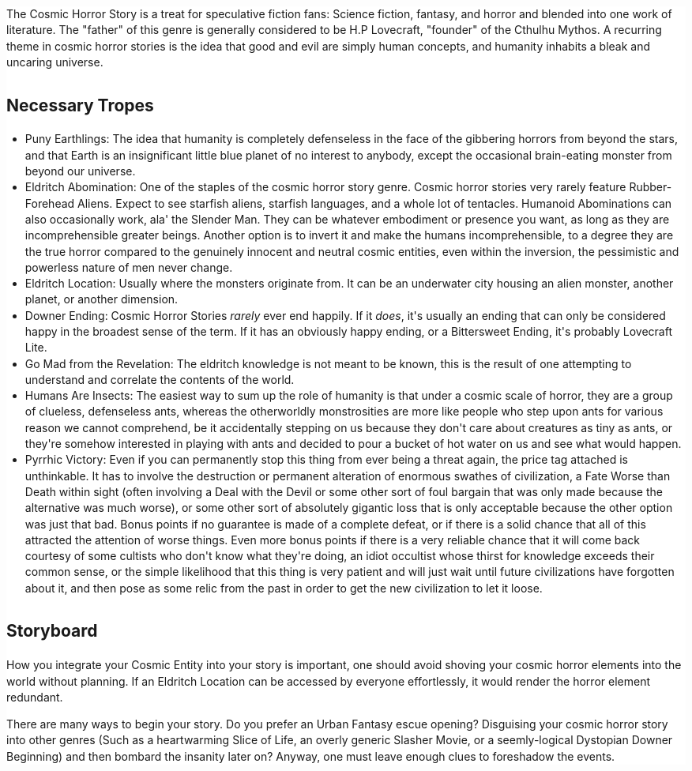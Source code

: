 The Cosmic Horror Story is a treat for speculative fiction fans: Science fiction, fantasy, and horror and blended into one work of literature. The "father" of this genre is generally considered to be H.P Lovecraft, "founder" of the Cthulhu Mythos. A recurring theme in cosmic horror stories is the idea that good and evil are simply human concepts, and humanity inhabits a bleak and uncaring universe.

## Necessary Tropes

-   Puny Earthlings: The idea that humanity is completely defenseless in the face of the gibbering horrors from beyond the stars, and that Earth is an insignificant little blue planet of no interest to anybody, except the occasional brain-eating monster from beyond our universe.
-   Eldritch Abomination: One of the staples of the cosmic horror story genre. Cosmic horror stories very rarely feature Rubber-Forehead Aliens. Expect to see starfish aliens, starfish languages, and a whole lot of tentacles. Humanoid Abominations can also occasionally work, ala' the Slender Man. They can be whatever embodiment or presence you want, as long as they are incomprehensible greater beings. Another option is to invert it and make the humans incomprehensible, to a degree they are the true horror compared to the genuinely innocent and neutral cosmic entities, even within the inversion, the pessimistic and powerless nature of men never change.
-   Eldritch Location: Usually where the monsters originate from. It can be an underwater city housing an alien monster, another planet, or another dimension.
-   Downer Ending: Cosmic Horror Stories _rarely_ ever end happily. If it _does_, it's usually an ending that can only be considered happy in the broadest sense of the term. If it has an obviously happy ending, or a Bittersweet Ending, it's probably Lovecraft Lite.
-   Go Mad from the Revelation: The eldritch knowledge is not meant to be known, this is the result of one attempting to understand and correlate the contents of the world.
-   Humans Are Insects: The easiest way to sum up the role of humanity is that under a cosmic scale of horror, they are a group of clueless, defenseless ants, whereas the otherworldly monstrosities are more like people who step upon ants for various reason we cannot comprehend, be it accidentally stepping on us because they don't care about creatures as tiny as ants, or they're somehow interested in playing with ants and decided to pour a bucket of hot water on us and see what would happen.
-   Pyrrhic Victory: Even if you can permanently stop this thing from ever being a threat again, the price tag attached is unthinkable. It has to involve the destruction or permanent alteration of enormous swathes of civilization, a Fate Worse than Death within sight (often involving a Deal with the Devil or some other sort of foul bargain that was only made because the alternative was much worse), or some other sort of absolutely gigantic loss that is only acceptable because the other option was just that bad. Bonus points if no guarantee is made of a complete defeat, or if there is a solid chance that all of this attracted the attention of worse things. Even more bonus points if there is a very reliable chance that it will come back courtesy of some cultists who don't know what they're doing, an idiot occultist whose thirst for knowledge exceeds their common sense, or the simple likelihood that this thing is very patient and will just wait until future civilizations have forgotten about it, and then pose as some relic from the past in order to get the new civilization to let it loose.

## Storyboard

How you integrate your Cosmic Entity into your story is important, one should avoid shoving your cosmic horror elements into the world without planning. If an Eldritch Location can be accessed by everyone effortlessly, it would render the horror element redundant.

There are many ways to begin your story. Do you prefer an Urban Fantasy escue opening? Disguising your cosmic horror story into other genres (Such as a heartwarming Slice of Life, an overly generic Slasher Movie, or a seemly-logical Dystopian Downer Beginning) and then bombard the insanity later on? Anyway, one must leave enough clues to foreshadow the events.
